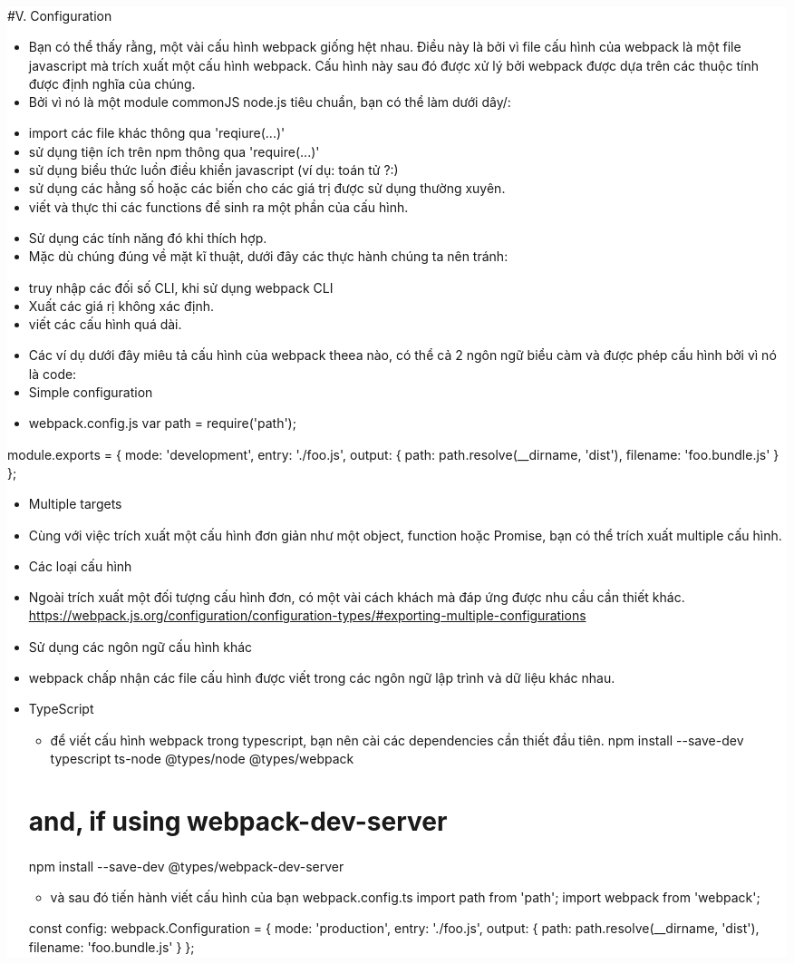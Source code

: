 #V. Configuration
- Bạn có thể thấy rằng, một vài cấu hình webpack giống hệt nhau. Điều này là bởi vì file cấu hình của webpack là một file javascript mà trích xuất một cấu hình webpack. Cấu hình này sau đó được xử lý bởi webpack được dựa trên các thuộc tính được định nghĩa của chúng.
- Bởi vì nó là một module commonJS node.js tiêu chuẩn, bạn có thể làm dưới dây/:
 + import các file khác thông qua 'reqiure(...)'
 + sử dụng tiện ích trên npm thông qua 'require(...)'
 + sử dụng biểu thức luồn điều khiển javascript (ví dụ: toán tử ?:)
 + sử dụng các hằng số hoặc các biến cho các giá trị được sử dụng thường xuyên.
 + viết và thực thi các functions để sinh ra một phần của cấu hình.
- Sử dụng các tính năng đó khi thích hợp.
- Mặc dù chúng đúng về mặt kĩ thuật, dưới đây các thực hành chúng ta nên tránh:
 + truy nhập các đối số CLI, khi sử dụng webpack CLI
 + Xuất các giá rị không xác định.
 + viết các cấu hình quá dài.
 - Các ví dụ dưới đây miêu tả cấu hình của webpack theea nào, có thể cả 2 ngôn ngữ biểu càm và được phép cấu hình bởi vì nó là code:
 - Simple configuration
 + webpack.config.js
 var path = require('path');

  module.exports = {
    mode: 'development',
    entry: './foo.js',
    output: {
      path: path.resolve(__dirname, 'dist'),
      filename: 'foo.bundle.js'
    }
  };
- Multiple targets
 + Cùng với việc trích xuất một cấu hình đơn giản như một object, function hoặc Promise, bạn có thể trích xuất multiple cấu hình.
- Các loại cấu hình
 + Ngoài trích xuất một đối tượng cấu hình đơn, có một vài cách khách mà đáp ứng được nhu cầu cần thiết khác.
 https://webpack.js.org/configuration/configuration-types/#exporting-multiple-configurations

- Sử dụng các ngôn ngữ cấu hình khác
+ webpack chấp nhận các file cấu hình được viết trong các ngôn ngữ lập trình và dữ liệu khác nhau.
* TypeScript
  + để viết cấu hình webpack trong typescript, bạn nên cài các dependencies cần thiết đầu tiên.
  npm install --save-dev typescript ts-node @types/node @types/webpack
  # and, if using webpack-dev-server
  npm install --save-dev @types/webpack-dev-server
  + và sau đó tiến hành viết cấu hình của bạn
  webpack.config.ts
  import path from 'path';
  import webpack from 'webpack';

  const config: webpack.Configuration = {
    mode: 'production',
    entry: './foo.js',
    output: {
      path: path.resolve(__dirname, 'dist'),
      filename: 'foo.bundle.js'
    }
  };
